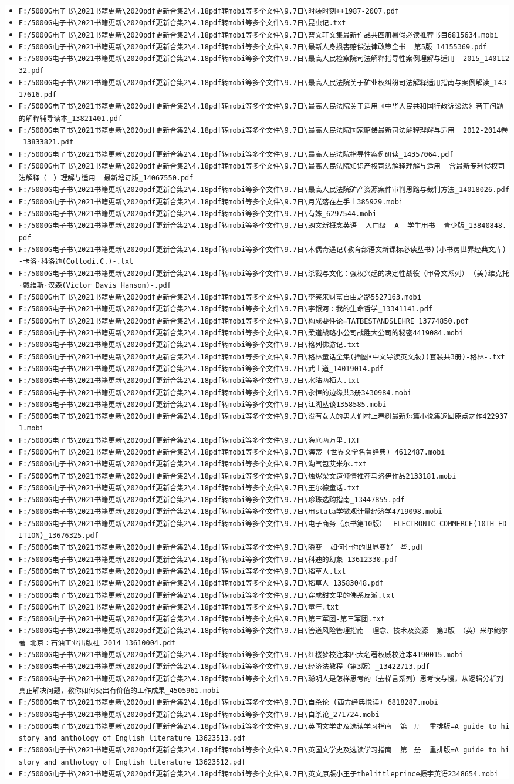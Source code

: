 - `F:/5000G电子书\2021书籍更新\2020pdf更新合集2\4.18pdf转mobi等多个文件\9.7日\时装时刻++1987-2007.pdf`
- `F:/5000G电子书\2021书籍更新\2020pdf更新合集2\4.18pdf转mobi等多个文件\9.7日\昆虫记.txt`
- `F:/5000G电子书\2021书籍更新\2020pdf更新合集2\4.18pdf转mobi等多个文件\9.7日\曹文轩文集最新作品共四册暑假必读推荐书目6815634.mobi`
- `F:/5000G电子书\2021书籍更新\2020pdf更新合集2\4.18pdf转mobi等多个文件\9.7日\最新人身损害赔偿法律政策全书  第5版_14155369.pdf`
- `F:/5000G电子书\2021书籍更新\2020pdf更新合集2\4.18pdf转mobi等多个文件\9.7日\最高人民检察院司法解释指导性案例理解与适用  2015_14011232.pdf`
- `F:/5000G电子书\2021书籍更新\2020pdf更新合集2\4.18pdf转mobi等多个文件\9.7日\最高人民法院关于矿业权纠纷司法解释适用指南与案例解读_14317616.pdf`
- `F:/5000G电子书\2021书籍更新\2020pdf更新合集2\4.18pdf转mobi等多个文件\9.7日\最高人民法院关于适用《中华人民共和国行政诉讼法》若干问题的解释辅导读本_13821401.pdf`
- `F:/5000G电子书\2021书籍更新\2020pdf更新合集2\4.18pdf转mobi等多个文件\9.7日\最高人民法院国家赔偿最新司法解释理解与适用  2012-2014卷_13833821.pdf`
- `F:/5000G电子书\2021书籍更新\2020pdf更新合集2\4.18pdf转mobi等多个文件\9.7日\最高人民法院指导性案例研读_14357064.pdf`
- `F:/5000G电子书\2021书籍更新\2020pdf更新合集2\4.18pdf转mobi等多个文件\9.7日\最高人民法院知识产权司法解释理解与适用  含最新专利侵权司法解释（二）理解与适用  最新增订版_14067550.pdf`
- `F:/5000G电子书\2021书籍更新\2020pdf更新合集2\4.18pdf转mobi等多个文件\9.7日\最高人民法院矿产资源案件审判思路与裁判方法_14018026.pdf`
- `F:/5000G电子书\2021书籍更新\2020pdf更新合集2\4.18pdf转mobi等多个文件\9.7日\月光落在左手上385929.mobi`
- `F:/5000G电子书\2021书籍更新\2020pdf更新合集2\4.18pdf转mobi等多个文件\9.7日\有姝_6297544.mobi`
- `F:/5000G电子书\2021书籍更新\2020pdf更新合集2\4.18pdf转mobi等多个文件\9.7日\朗文新概念英语  入门级  A  学生用书  青少版_13840848.pdf`
- `F:/5000G电子书\2021书籍更新\2020pdf更新合集2\4.18pdf转mobi等多个文件\9.7日\木偶奇遇记(教育部语文新课标必读丛书)(小书房世界经典文库)-卡洛·科洛迪(Collodi.C.)-.txt`
- `F:/5000G电子书\2021书籍更新\2020pdf更新合集2\4.18pdf转mobi等多个文件\9.7日\杀戮与文化：强权兴起的决定性战役（甲骨文系列）-(美)维克托·戴维斯·汉森(Victor Davis Hanson)-.pdf`
- `F:/5000G电子书\2021书籍更新\2020pdf更新合集2\4.18pdf转mobi等多个文件\9.7日\李笑来财富自由之路5527163.mobi`
- `F:/5000G电子书\2021书籍更新\2020pdf更新合集2\4.18pdf转mobi等多个文件\9.7日\李银河：我的生命哲学_13341141.pdf`
- `F:/5000G电子书\2021书籍更新\2020pdf更新合集2\4.18pdf转mobi等多个文件\9.7日\构成要件论=TATBESTANDSLEHRE_13774850.pdf`
- `F:/5000G电子书\2021书籍更新\2020pdf更新合集2\4.18pdf转mobi等多个文件\9.7日\柔道战略小公司战胜大公司的秘密4419084.mobi`
- `F:/5000G电子书\2021书籍更新\2020pdf更新合集2\4.18pdf转mobi等多个文件\9.7日\格列佛游记.txt`
- `F:/5000G电子书\2021书籍更新\2020pdf更新合集2\4.18pdf转mobi等多个文件\9.7日\格林童话全集(插图•中文导读英文版)(套装共3册)-格林-.txt`
- `F:/5000G电子书\2021书籍更新\2020pdf更新合集2\4.18pdf转mobi等多个文件\9.7日\武士道_14019014.pdf`
- `F:/5000G电子书\2021书籍更新\2020pdf更新合集2\4.18pdf转mobi等多个文件\9.7日\水陆两栖人.txt`
- `F:/5000G电子书\2021书籍更新\2020pdf更新合集2\4.18pdf转mobi等多个文件\9.7日\永恒的边缘共3册3430984.mobi`
- `F:/5000G电子书\2021书籍更新\2020pdf更新合集2\4.18pdf转mobi等多个文件\9.7日\江湖丛谈1358585.mobi`
- `F:/5000G电子书\2021书籍更新\2020pdf更新合集2\4.18pdf转mobi等多个文件\9.7日\没有女人的男人们村上春树最新短篇小说集返回原点之作4229371.mobi`
- `F:/5000G电子书\2021书籍更新\2020pdf更新合集2\4.18pdf转mobi等多个文件\9.7日\海底两万里.TXT`
- `F:/5000G电子书\2021书籍更新\2020pdf更新合集2\4.18pdf转mobi等多个文件\9.7日\海蒂 (世界文学名著经典)_4612487.mobi`
- `F:/5000G电子书\2021书籍更新\2020pdf更新合集2\4.18pdf转mobi等多个文件\9.7日\淘气包艾米尔.txt`
- `F:/5000G电子书\2021书籍更新\2020pdf更新合集2\4.18pdf转mobi等多个文件\9.7日\烛烬梁文道倾情推荐马洛伊作品2133181.mobi`
- `F:/5000G电子书\2021书籍更新\2020pdf更新合集2\4.18pdf转mobi等多个文件\9.7日\王尔德童话.txt`
- `F:/5000G电子书\2021书籍更新\2020pdf更新合集2\4.18pdf转mobi等多个文件\9.7日\珍珠选购指南_13447855.pdf`
- `F:/5000G电子书\2021书籍更新\2020pdf更新合集2\4.18pdf转mobi等多个文件\9.7日\用stata学微观计量经济学4719098.mobi`
- `F:/5000G电子书\2021书籍更新\2020pdf更新合集2\4.18pdf转mobi等多个文件\9.7日\电子商务（原书第10版）＝ELECTRONIC COMMERCE(10TH EDITION)_13676325.pdf`
- `F:/5000G电子书\2021书籍更新\2020pdf更新合集2\4.18pdf转mobi等多个文件\9.7日\瞬变  如何让你的世界变好一些.pdf`
- `F:/5000G电子书\2021书籍更新\2020pdf更新合集2\4.18pdf转mobi等多个文件\9.7日\科迪的幻象 13612330.pdf`
- `F:/5000G电子书\2021书籍更新\2020pdf更新合集2\4.18pdf转mobi等多个文件\9.7日\稻草人.txt`
- `F:/5000G电子书\2021书籍更新\2020pdf更新合集2\4.18pdf转mobi等多个文件\9.7日\稻草人_13583048.pdf`
- `F:/5000G电子书\2021书籍更新\2020pdf更新合集2\4.18pdf转mobi等多个文件\9.7日\穿成甜文里的佛系反派.txt`
- `F:/5000G电子书\2021书籍更新\2020pdf更新合集2\4.18pdf转mobi等多个文件\9.7日\童年.txt`
- `F:/5000G电子书\2021书籍更新\2020pdf更新合集2\4.18pdf转mobi等多个文件\9.7日\第三军团-第三军团.txt`
- `F:/5000G电子书\2021书籍更新\2020pdf更新合集2\4.18pdf转mobi等多个文件\9.7日\管道风险管理指南  理念、技术及资源  第3版 （英）米尔鲍尔著 北京：石油工业出版社 2014_13610004.pdf`
- `F:/5000G电子书\2021书籍更新\2020pdf更新合集2\4.18pdf转mobi等多个文件\9.7日\红楼梦校注本四大名著权威校注本4190015.mobi`
- `F:/5000G电子书\2021书籍更新\2020pdf更新合集2\4.18pdf转mobi等多个文件\9.7日\经济法教程（第3版）_13422713.pdf`
- `F:/5000G电子书\2021书籍更新\2020pdf更新合集2\4.18pdf转mobi等多个文件\9.7日\聪明人是怎样思考的（去梯言系列）思考快与慢，从逻辑分析到真正解决问题，教你如何交出有价值的工作成果_4505961.mobi`
- `F:/5000G电子书\2021书籍更新\2020pdf更新合集2\4.18pdf转mobi等多个文件\9.7日\自杀论 (西方经典悦读)_6818287.mobi`
- `F:/5000G电子书\2021书籍更新\2020pdf更新合集2\4.18pdf转mobi等多个文件\9.7日\自杀论_271724.mobi`
- `F:/5000G电子书\2021书籍更新\2020pdf更新合集2\4.18pdf转mobi等多个文件\9.7日\英国文学史及选读学习指南  第一册  重排版=A guide to history and anthology of English literature_13623513.pdf`
- `F:/5000G电子书\2021书籍更新\2020pdf更新合集2\4.18pdf转mobi等多个文件\9.7日\英国文学史及选读学习指南  第二册  重排版=A guide to history and anthology of English literature_13623512.pdf`
- `F:/5000G电子书\2021书籍更新\2020pdf更新合集2\4.18pdf转mobi等多个文件\9.7日\英文原版小王子thelittleprince振宇英语2348654.mobi`